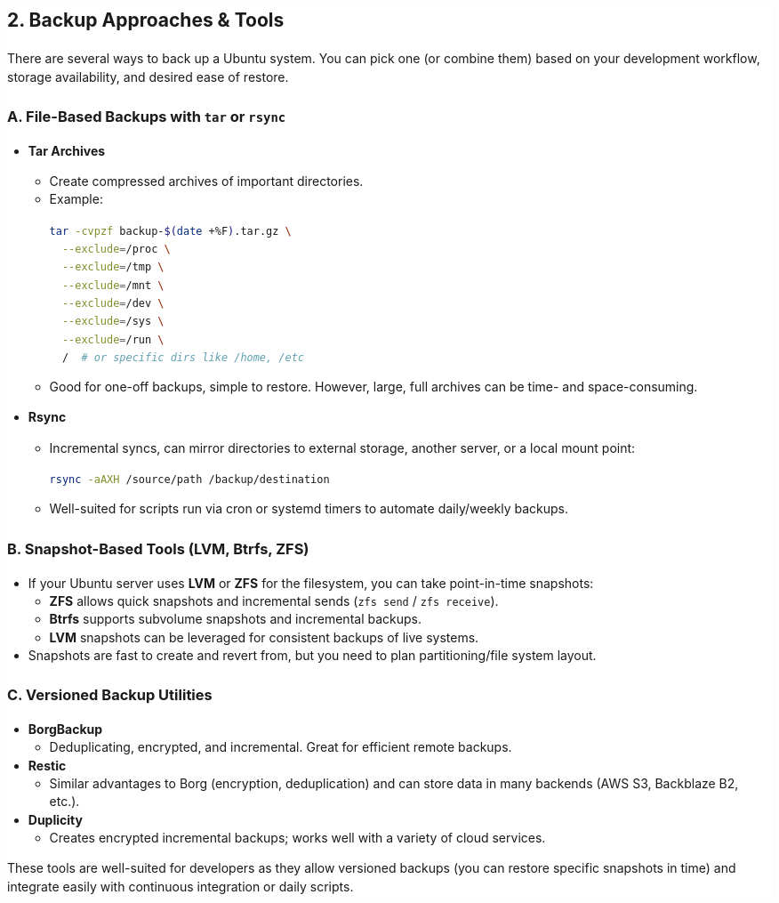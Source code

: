 ## 2. Backup Approaches & Tools

There are several ways to back up a Ubuntu system. You can pick one (or combine them) based on your development workflow, storage availability, and desired ease of restore.

### A. **File-Based Backups with `tar` or `rsync`**

- **Tar Archives**
  - Create compressed archives of important directories.
  - Example:
    ```bash
    tar -cvpzf backup-$(date +%F).tar.gz \
      --exclude=/proc \
      --exclude=/tmp \
      --exclude=/mnt \
      --exclude=/dev \
      --exclude=/sys \
      --exclude=/run \
      /  # or specific dirs like /home, /etc
    ```
  - Good for one-off backups, simple to restore. However, large, full archives can be time- and space-consuming.

- **Rsync**
  - Incremental syncs, can mirror directories to external storage, another server, or a local mount point:
    ```bash
    rsync -aAXH /source/path /backup/destination
    ```
  - Well-suited for scripts run via cron or systemd timers to automate daily/weekly backups.

### B. **Snapshot-Based Tools (LVM, Btrfs, ZFS)**

- If your Ubuntu server uses **LVM** or **ZFS** for the filesystem, you can take point-in-time snapshots:
  - **ZFS** allows quick snapshots and incremental sends (`zfs send` / `zfs receive`).
  - **Btrfs** supports subvolume snapshots and incremental backups.
  - **LVM** snapshots can be leveraged for consistent backups of live systems.
- Snapshots are fast to create and revert from, but you need to plan partitioning/file system layout.

### C. **Versioned Backup Utilities**

- **BorgBackup**
  - Deduplicating, encrypted, and incremental. Great for efficient remote backups.
- **Restic**
  - Similar advantages to Borg (encryption, deduplication) and can store data in many backends (AWS S3, Backblaze B2, etc.).
- **Duplicity**
  - Creates encrypted incremental backups; works well with a variety of cloud services.

These tools are well-suited for developers as they allow versioned backups (you can restore specific snapshots in time) and integrate easily with continuous integration or daily scripts.
